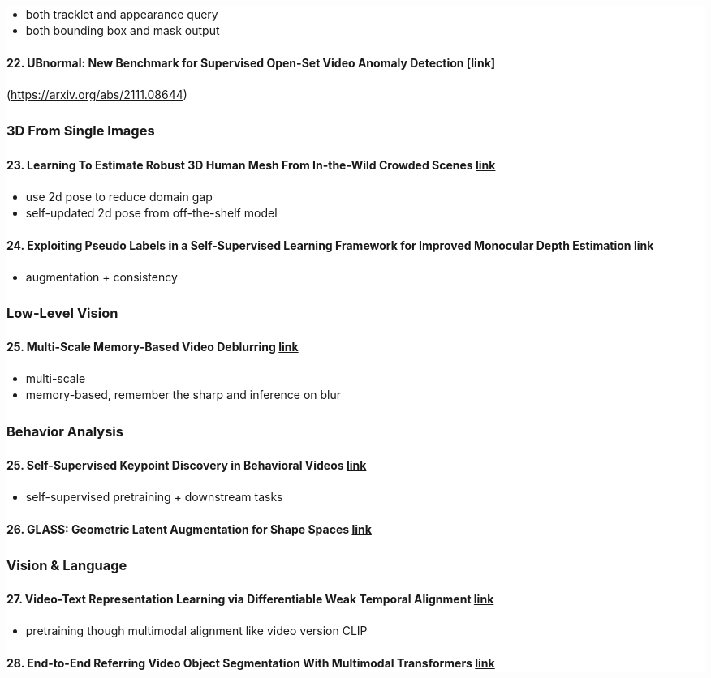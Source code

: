 - both tracklet and appearance query
- both bounding box and mask output

#### 22. UBnormal: New Benchmark for Supervised Open-Set Video Anomaly Detection [link]
(https://arxiv.org/abs/2111.08644)

### 3D From Single Images

#### 23. Learning To Estimate Robust 3D Human Mesh From In-the-Wild Crowded Scenes [link](https://arxiv.org/abs/2104.07300)

- use 2d pose to reduce domain gap
- self-updated 2d pose from off-the-shelf model

#### 24. Exploiting Pseudo Labels in a Self-Supervised Learning Framework for Improved Monocular Depth Estimation [link](https://openaccess.thecvf.com/content/CVPR2022/papers/Petrovai_Exploiting_Pseudo_Labels_in_a_Self-Supervised_Learning_Framework_for_Improved_CVPR_2022_paper.pdf)

- augmentation + consistency

### Low-Level Vision

#### 25. Multi-Scale Memory-Based Video Deblurring [link](https://arxiv.org/abs/2204.02977)

- multi-scale 
- memory-based, remember the sharp and inference on blur

### Behavior Analysis

#### 25. Self-Supervised Keypoint Discovery in Behavioral Videos [link](https://arxiv.org/abs/2112.05121)

- self-supervised pretraining + downstream tasks

#### 26. GLASS: Geometric Latent Augmentation for Shape Spaces [link](https://arxiv.org/abs/2108.03225)

### Vision & Language

#### 27. Video-Text Representation Learning via Differentiable Weak Temporal Alignment [link](https://arxiv.org/abs/2203.16784)

- pretraining though multimodal alignment like video version CLIP

#### 28. End-to-End Referring Video Object Segmentation With Multimodal Transformers [link](https://arxiv.org/abs/2111.14821)
